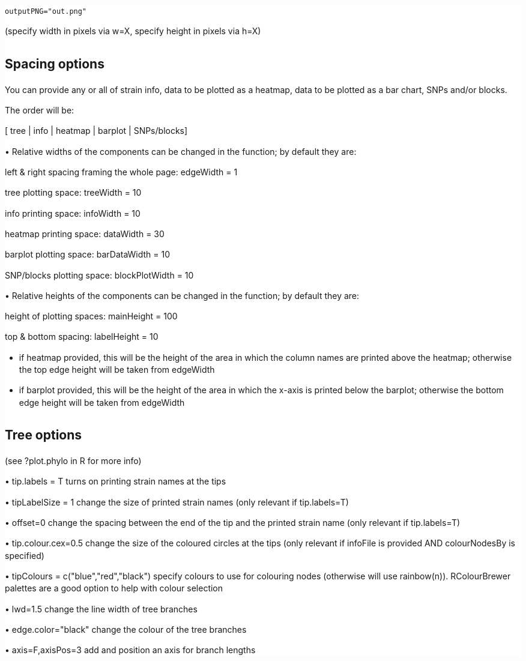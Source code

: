     outputPNG="out.png"

(specify width in pixels via w=X, specify height in pixels via h=X)

Spacing options
--
You can provide any or all of strain info, data to be plotted as a heatmap, data to be plotted as a bar chart, SNPs and/or blocks. 

The order will be:

[ tree | info | heatmap | barplot | SNPs/blocks]

• Relative widths of the components can be changed in the function; by default they are:


left & right spacing framing the whole page: edgeWidth = 1

tree plotting space: treeWidth = 10

info printing space: infoWidth = 10

heatmap printing space: dataWidth = 30

barplot plotting space: barDataWidth = 10

SNP/blocks plotting space: blockPlotWidth = 10

• Relative heights of the components can be changed in the function; by default they are:

height of plotting spaces: mainHeight = 100

top & bottom spacing: labelHeight = 10    

  - if heatmap provided, this will be the height of the area in which the column names are printed above the heatmap; otherwise the top edge height will be taken from edgeWidth

  - if barplot provided, this will be the height of the area in which the x-axis is printed below the barplot; otherwise the bottom edge height will be taken from edgeWidth



Tree options
--
(see ?plot.phylo in R for more info)

• tip.labels = T     turns on printing strain names at the tips

• tipLabelSize = 1     change the size of printed strain names (only relevant if tip.labels=T)

• offset=0     change the spacing between the end of the tip and the printed strain name (only relevant if tip.labels=T)

• tip.colour.cex=0.5    change the size of the coloured circles at the tips (only relevant if infoFile is provided AND colourNodesBy is specified)

• tipColours = c("blue","red","black")    specify colours to use for colouring nodes (otherwise will use rainbow(n)). RColourBrewer palettes are a good option to help with colour selection

• lwd=1.5    change the line width of tree branches

• edge.color="black"    change the colour of the tree branches

• axis=F,axisPos=3     add and position an axis for branch lengths

